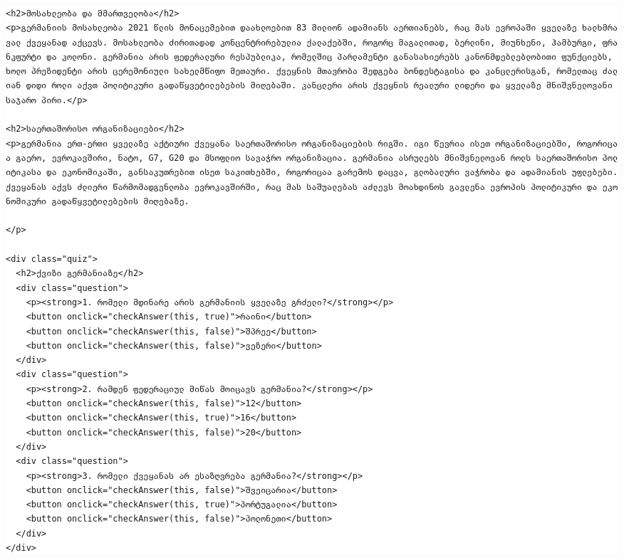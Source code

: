     <h2>მოსახლეობა და მმართველობა</h2>
    <p>გერმანიის მოსახლეობა 2021 წლის მონაცემებით დაახლოებით 83 მილიონ ადამიანს აერთიანებს, რაც მას ევროპაში ყველაზე ხალხმრავალ ქვეყანად აქცევს. მოსახლეობა ძირითადად კონცენტრირებულია ქალაქებში, როგორც მაგალითად, ბერლინი, მიუნხენი, ჰამბურგი, ფრანკფურტი და კოლონი. გერმანია არის ფედერალური რესპუბლიკა, რომელშიც პარლამენტი განასახიერებს კანონმდებლებლობითი ფუნქციებს, ხოლო პრეზიდენტი არის ცერემონიული სახელმწიფო მეთაური. ქვეყნის მთავრობა შედგება ბონდესტაგისა და კანცლერისგან, რომელთაც ძალიან დიდი როლი აქვთ პოლიტიკური გადაწყვეტილებების მიღებაში. კანცლერი არის ქვეყნის რეალური ლიდერი და ყველაზე მნიშვნელოვანი საჯარო პირი.</p>

    <h2>საერთაშორისო ორგანიზაციები</h2>
    <p>გერმანია ერთ-ერთი ყველაზე აქტიური ქვეყანა საერთაშორისო ორგანიზაციების რიგში. იგი წევრია ისეთ ორგანიზაციებში, როგორიცაა გაერო, ევროკავშირი, ნატო, G7, G20 და მსოფლიო სავაჭრო ორგანიზაცია. გერმანია ასრულებს მნიშვნელოვან როლს საერთაშორისო პოლიტიკასა და ეკონომიკაში, განსაკუთრებით ისეთ საკითხებში, როგორიცაა გარემოს დაცვა, გლობალური ვაჭრობა და ადამიანის უფლებები. ქვეყანას აქვს ძლიერი წარმომადგენლობა ევროკავშირში, რაც მას საშუალებას აძლევს მოახდინოს გავლენა ევროპის პოლიტიკური და ეკონომიკური გადაწყვეტილებების მიღებაზე.

    </p>

    <div class="quiz">
      <h2>ქვიზი გერმანიაზე</h2>
      <div class="question">
        <p><strong>1. რომელი მდინარე არის გერმანიის ყველაზე გრძელი?</strong></p>
        <button onclick="checkAnswer(this, true)">რაინი</button>
        <button onclick="checkAnswer(this, false)">შპრეე</button>
        <button onclick="checkAnswer(this, false)">ვეზერი</button>
      </div>
      <div class="question">
        <p><strong>2. რამდენ ფედერაციულ მიწას მოიცავს გერმანია?</strong></p>
        <button onclick="checkAnswer(this, false)">12</button>
        <button onclick="checkAnswer(this, true)">16</button>
        <button onclick="checkAnswer(this, false)">20</button>
      </div>
      <div class="question">
        <p><strong>3. რომელი ქვეყანას არ ესაზღვრება გერმანია?</strong></p>
        <button onclick="checkAnswer(this, false)">შვეიცარია</button>
        <button onclick="checkAnswer(this, true)">პორტუგალია</button>
        <button onclick="checkAnswer(this, false)">პოლონეთი</button>
      </div>
    </div>
  </div>

  <script>
    function checkAnswer(button, isCorrect) {
      const buttons = button.parentElement.querySelectorAll('button');
      buttons.forEach(btn => btn.disabled = true);
      if (isCorrect) {
        button.classList.add('correct');
      } else {
        button.classList.add('incorrect');
      }
    }
  </script>
</body>
</html>

